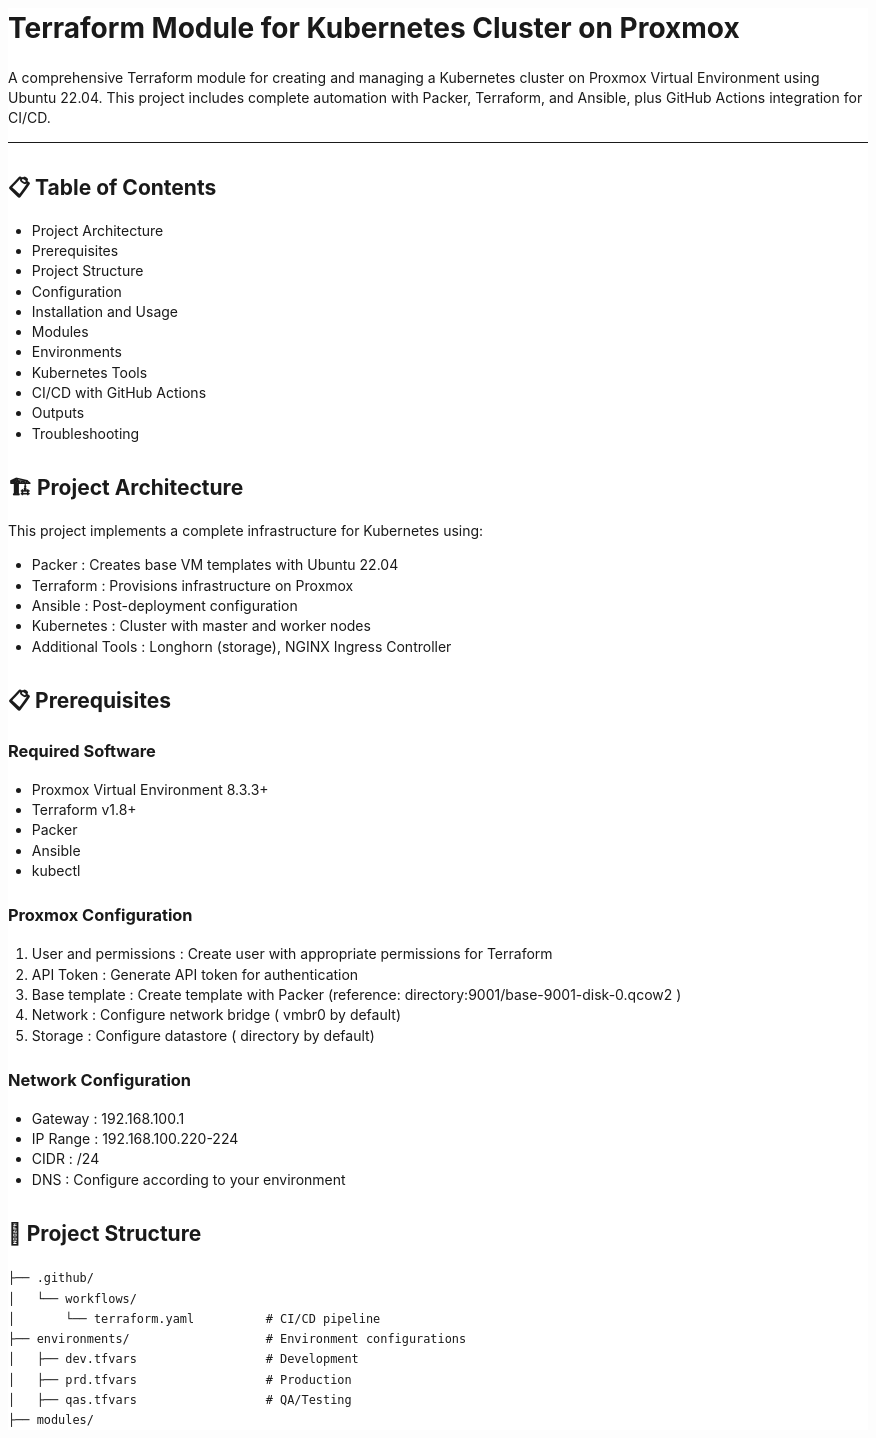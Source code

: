 # Terraform Module for Kubernetes Cluster on Proxmox

A comprehensive Terraform module for creating and managing a Kubernetes cluster on Proxmox Virtual Environment using Ubuntu 22.04. This project includes complete automation with Packer, Terraform, and Ansible, plus GitHub Actions integration for CI/CD.

---

## 📋 Table of Contents

- Project Architecture
- Prerequisites
- Project Structure
- Configuration
- Installation and Usage
- Modules
- Environments
- Kubernetes Tools
- CI/CD with GitHub Actions
- Outputs
- Troubleshooting
## 🏗️ Project Architecture
This project implements a complete infrastructure for Kubernetes using:

- Packer : Creates base VM templates with Ubuntu 22.04
- Terraform : Provisions infrastructure on Proxmox
- Ansible : Post-deployment configuration
- Kubernetes : Cluster with master and worker nodes
- Additional Tools : Longhorn (storage), NGINX Ingress Controller
## 📋 Prerequisites
### Required Software
- Proxmox Virtual Environment 8.3.3+
- Terraform v1.8+
- Packer
- Ansible
- kubectl
### Proxmox Configuration
1. User and permissions : Create user with appropriate permissions for Terraform
2. API Token : Generate API token for authentication
3. Base template : Create template with Packer (reference: directory:9001/base-9001-disk-0.qcow2 )
4. Network : Configure network bridge ( vmbr0 by default)
5. Storage : Configure datastore ( directory by default)

### Network Configuration
- Gateway : 192.168.100.1
- IP Range : 192.168.100.220-224
- CIDR : /24
- DNS : Configure according to your environment
## 📁 Project Structure
```
├── .github/
│   └── workflows/
│       └── terraform.yaml          # CI/CD pipeline
├── environments/                   # Environment configurations
│   ├── dev.tfvars                  # Development
│   ├── prd.tfvars                  # Production
│   ├── qas.tfvars                  # QA/Testing
├── modules/
```